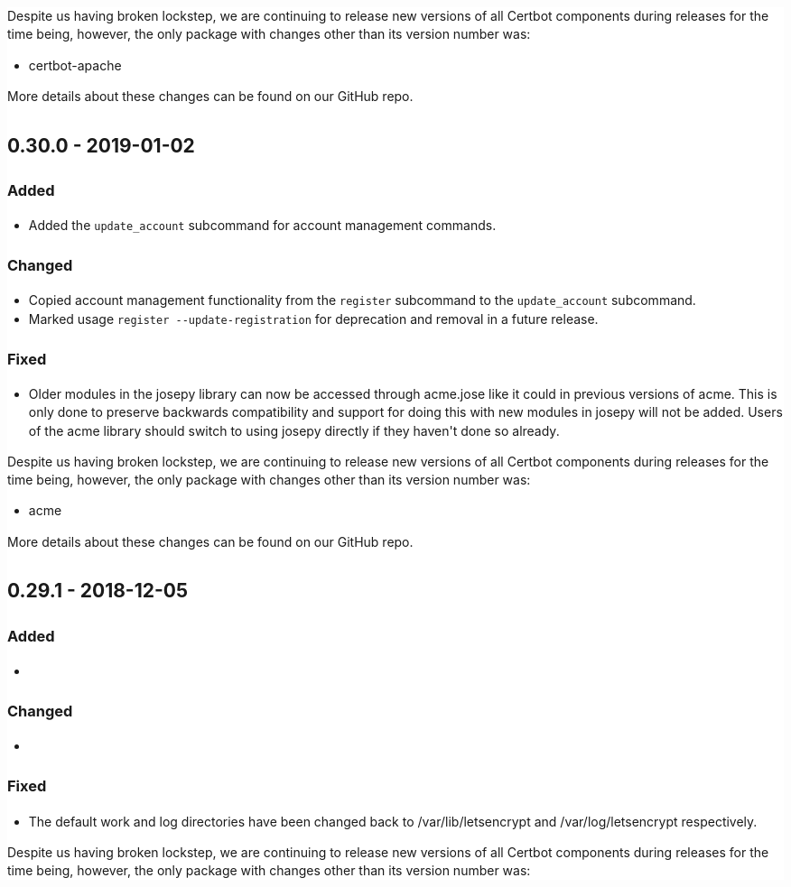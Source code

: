 Despite us having broken lockstep, we are continuing to release new versions of
all Certbot components during releases for the time being, however, the only
package with changes other than its version number was:

* certbot-apache

More details about these changes can be found on our GitHub repo.

## 0.30.0 - 2019-01-02

### Added

* Added the `update_account` subcommand for account management commands.

### Changed

* Copied account management functionality from the `register` subcommand
  to the `update_account` subcommand.
* Marked usage `register --update-registration` for deprecation and
  removal in a future release.

### Fixed

* Older modules in the josepy library can now be accessed through acme.jose
  like it could in previous versions of acme. This is only done to preserve
  backwards compatibility and support for doing this with new modules in josepy
  will not be added. Users of the acme library should switch to using josepy
  directly if they haven't done so already.

Despite us having broken lockstep, we are continuing to release new versions of
all Certbot components during releases for the time being, however, the only
package with changes other than its version number was:

* acme

More details about these changes can be found on our GitHub repo.

## 0.29.1 - 2018-12-05

### Added

*

### Changed

*

### Fixed

* The default work and log directories have been changed back to
  /var/lib/letsencrypt and /var/log/letsencrypt respectively.

Despite us having broken lockstep, we are continuing to release new versions of
all Certbot components during releases for the time being, however, the only
package with changes other than its version number was:
